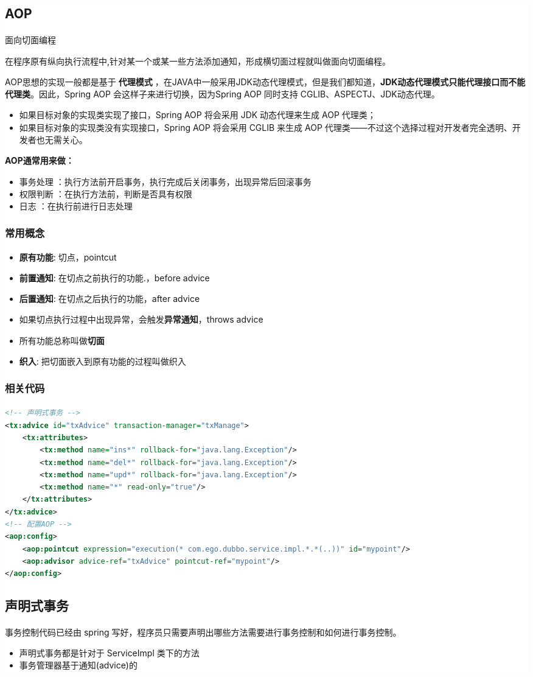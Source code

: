 

## AOP

面向切面编程

在程序原有纵向执行流程中,针对某一个或某一些方法添加通知，形成横切面过程就叫做面向切面编程。

AOP思想的实现一般都是基于 **代理模式** ，在JAVA中一般采用JDK动态代理模式，但是我们都知道，**JDK动态代理模式只能代理接口而不能代理类**。因此，Spring AOP 会这样子来进行切换，因为Spring AOP 同时支持 CGLIB、ASPECTJ、JDK动态代理。

- 如果目标对象的实现类实现了接口，Spring AOP 将会采用 JDK 动态代理来生成 AOP 代理类；
- 如果目标对象的实现类没有实现接口，Spring AOP 将会采用 CGLIB 来生成 AOP 代理类——不过这个选择过程对开发者完全透明、开发者也无需关心。

**AOP通常用来做：**

- 事务处理 ：执行方法前开启事务，执行完成后关闭事务，出现异常后回滚事务
- 权限判断 ：在执行方法前，判断是否具有权限
- 日志 ：在执行前进行日志处理

### 常用概念

- **原有功能**: 切点，pointcut

- **前置通知**: 在切点之前执行的功能.，before advice
- **后置通知**: 在切点之后执行的功能，after advice
- 如果切点执行过程中出现异常，会触发**异常通知**，throws advice
- 所有功能总称叫做**切面**
- **织入**: 把切面嵌入到原有功能的过程叫做织入

### 相关代码

````xml
<!-- 声明式事务 -->
<tx:advice id="txAdvice" transaction-manager="txManage">
    <tx:attributes>
        <tx:method name="ins*" rollback-for="java.lang.Exception"/>
        <tx:method name="del*" rollback-for="java.lang.Exception"/>
        <tx:method name="upd*" rollback-for="java.lang.Exception"/>
        <tx:method name="*" read-only="true"/>
    </tx:attributes>
</tx:advice>
<!-- 配置AOP -->
<aop:config>
    <aop:pointcut expression="execution(* com.ego.dubbo.service.impl.*.*(..))" id="mypoint"/>
    <aop:advisor advice-ref="txAdvice" pointcut-ref="mypoint"/>
</aop:config>
````



## 声明式事务

事务控制代码已经由 spring 写好，程序员只需要声明出哪些方法需要进行事务控制和如何进行事务控制。

- 声明式事务都是针对于 ServiceImpl 类下的方法
- 事务管理器基于通知(advice)的
